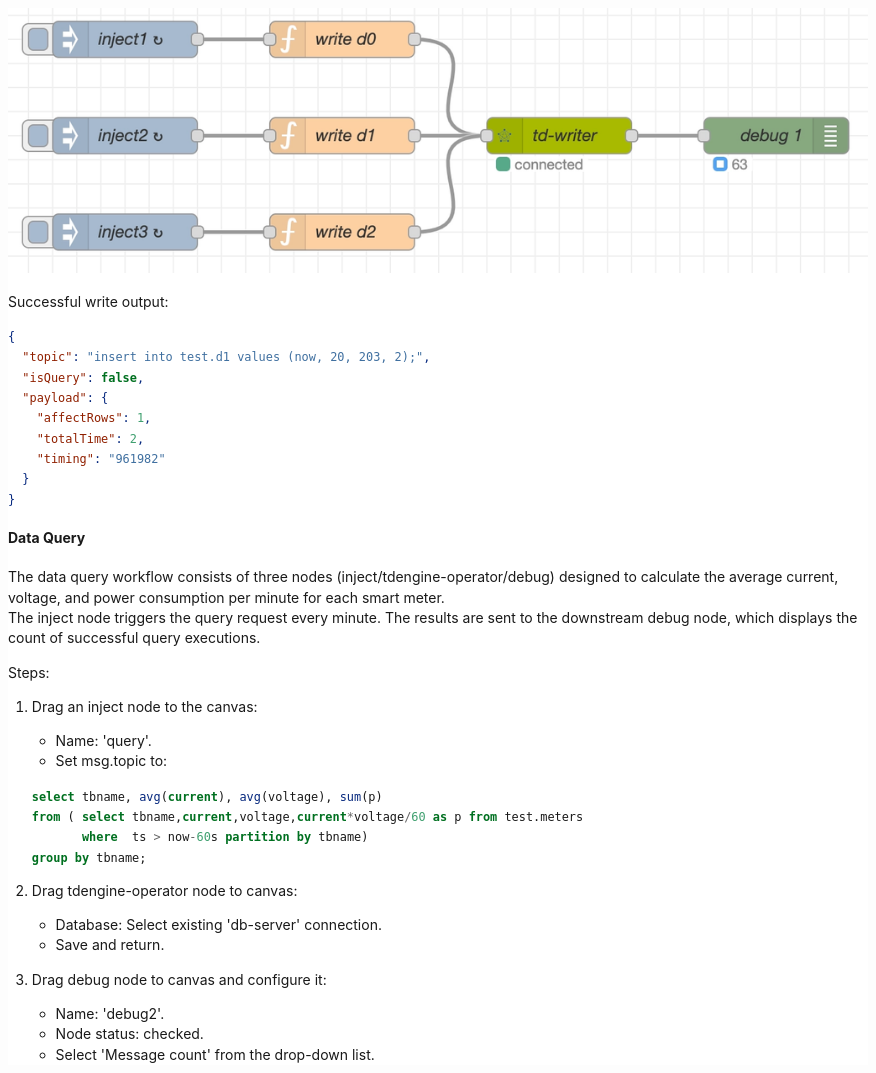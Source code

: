 ![td-writer](img/td-writer.webp)

Successful write output:
```json
{
  "topic": "insert into test.d1 values (now, 20, 203, 2);",
  "isQuery": false,
  "payload": {
    "affectRows": 1,
    "totalTime": 2,
    "timing": "961982"
  }
}
```

#### Data Query
The data query workflow consists of three nodes (inject/tdengine-operator/debug) designed to calculate the average current, voltage, and power consumption per minute for each smart meter.  
The inject node triggers the query request every minute. The results are sent to the downstream debug node, which displays the count of successful query executions.  

Steps:  
1. Drag an inject node to the canvas: 
   - Name: 'query'.
   - Set msg.topic to:  
   
   ``` sql
   select tbname, avg(current), avg(voltage), sum(p) 
   from ( select tbname,current,voltage,current*voltage/60 as p from test.meters 
          where  ts > now-60s partition by tbname)
   group by tbname;
   ``` 
2. Drag tdengine-operator node to canvas:
   - Database: Select existing 'db-server' connection.
   - Save and return.

3. Drag debug node to canvas and configure it:
     - Name: 'debug2'.
     - Node status: checked.
     - Select 'Message count' from the drop-down list.
